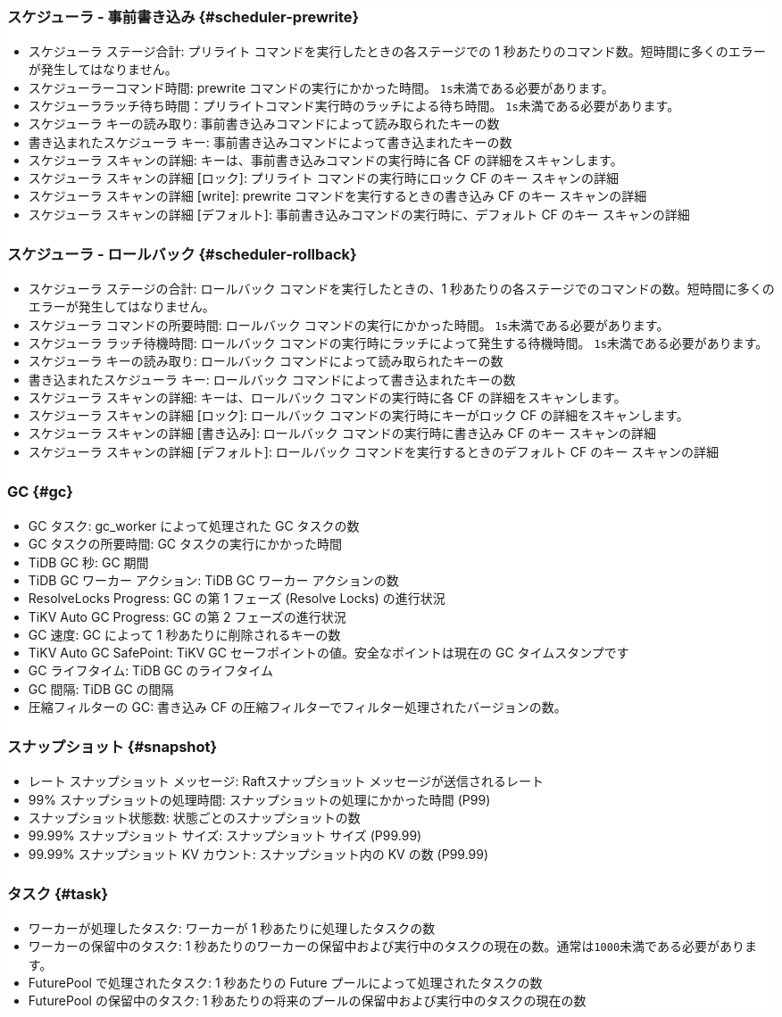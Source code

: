 ### スケジューラ - 事前書き込み {#scheduler-prewrite}

-   スケジューラ ステージ合計: プリライト コマンドを実行したときの各ステージでの 1 秒あたりのコマンド数。短時間に多くのエラーが発生してはなりません。
-   スケジューラーコマンド時間: prewrite コマンドの実行にかかった時間。 `1s`未満である必要があります。
-   スケジューララッチ待ち時間：プリライトコマンド実行時のラッチによる待ち時間。 `1s`未満である必要があります。
-   スケジューラ キーの読み取り: 事前書き込みコマンドによって読み取られたキーの数
-   書き込まれたスケジューラ キー: 事前書き込みコマンドによって書き込まれたキーの数
-   スケジューラ スキャンの詳細: キーは、事前書き込みコマンドの実行時に各 CF の詳細をスキャンします。
-   スケジューラ スキャンの詳細 [ロック]: プリライト コマンドの実行時にロック CF のキー スキャンの詳細
-   スケジューラ スキャンの詳細 [write]: prewrite コマンドを実行するときの書き込み CF のキー スキャンの詳細
-   スケジューラ スキャンの詳細 [デフォルト]: 事前書き込みコマンドの実行時に、デフォルト CF のキー スキャンの詳細

### スケジューラ - ロールバック {#scheduler-rollback}

-   スケジューラ ステージの合計: ロールバック コマンドを実行したときの、1 秒あたりの各ステージでのコマンドの数。短時間に多くのエラーが発生してはなりません。
-   スケジューラ コマンドの所要時間: ロールバック コマンドの実行にかかった時間。 `1s`未満である必要があります。
-   スケジューラ ラッチ待機時間: ロールバック コマンドの実行時にラッチによって発生する待機時間。 `1s`未満である必要があります。
-   スケジューラ キーの読み取り: ロールバック コマンドによって読み取られたキーの数
-   書き込まれたスケジューラ キー: ロールバック コマンドによって書き込まれたキーの数
-   スケジューラ スキャンの詳細: キーは、ロールバック コマンドの実行時に各 CF の詳細をスキャンします。
-   スケジューラ スキャンの詳細 [ロック]: ロールバック コマンドの実行時にキーがロック CF の詳細をスキャンします。
-   スケジューラ スキャンの詳細 [書き込み]: ロールバック コマンドの実行時に書き込み CF のキー スキャンの詳細
-   スケジューラ スキャンの詳細 [デフォルト]: ロールバック コマンドを実行するときのデフォルト CF のキー スキャンの詳細

### GC {#gc}

-   GC タスク: gc_worker によって処理された GC タスクの数
-   GC タスクの所要時間: GC タスクの実行にかかった時間
-   TiDB GC 秒: GC 期間
-   TiDB GC ワーカー アクション: TiDB GC ワーカー アクションの数
-   ResolveLocks Progress: GC の第 1 フェーズ (Resolve Locks) の進行状況
-   TiKV Auto GC Progress: GC の第 2 フェーズの進行状況
-   GC 速度: GC によって 1 秒あたりに削除されるキーの数
-   TiKV Auto GC SafePoint: TiKV GC セーフポイントの値。安全なポイントは現在の GC タイムスタンプです
-   GC ライフタイム: TiDB GC のライフタイム
-   GC 間隔: TiDB GC の間隔
-   圧縮フィルターの GC: 書き込み CF の圧縮フィルターでフィルター処理されたバージョンの数。

### スナップショット {#snapshot}

-   レート スナップショット メッセージ: Raftスナップショット メッセージが送信されるレート
-   99% スナップショットの処理時間: スナップショットの処理にかかった時間 (P99)
-   スナップショット状態数: 状態ごとのスナップショットの数
-   99.99% スナップショット サイズ: スナップショット サイズ (P99.99)
-   99.99% スナップショット KV カウント: スナップショット内の KV の数 (P99.99)

### タスク {#task}

-   ワーカーが処理したタスク: ワーカーが 1 秒あたりに処理したタスクの数
-   ワーカーの保留中のタスク: 1 秒あたりのワーカーの保留中および実行中のタスクの現在の数。通常は`1000`未満である必要があります。
-   FuturePool で処理されたタスク: 1 秒あたりの Future プールによって処理されたタスクの数
-   FuturePool の保留中のタスク: 1 秒あたりの将来のプールの保留中および実行中のタスクの現在の数
